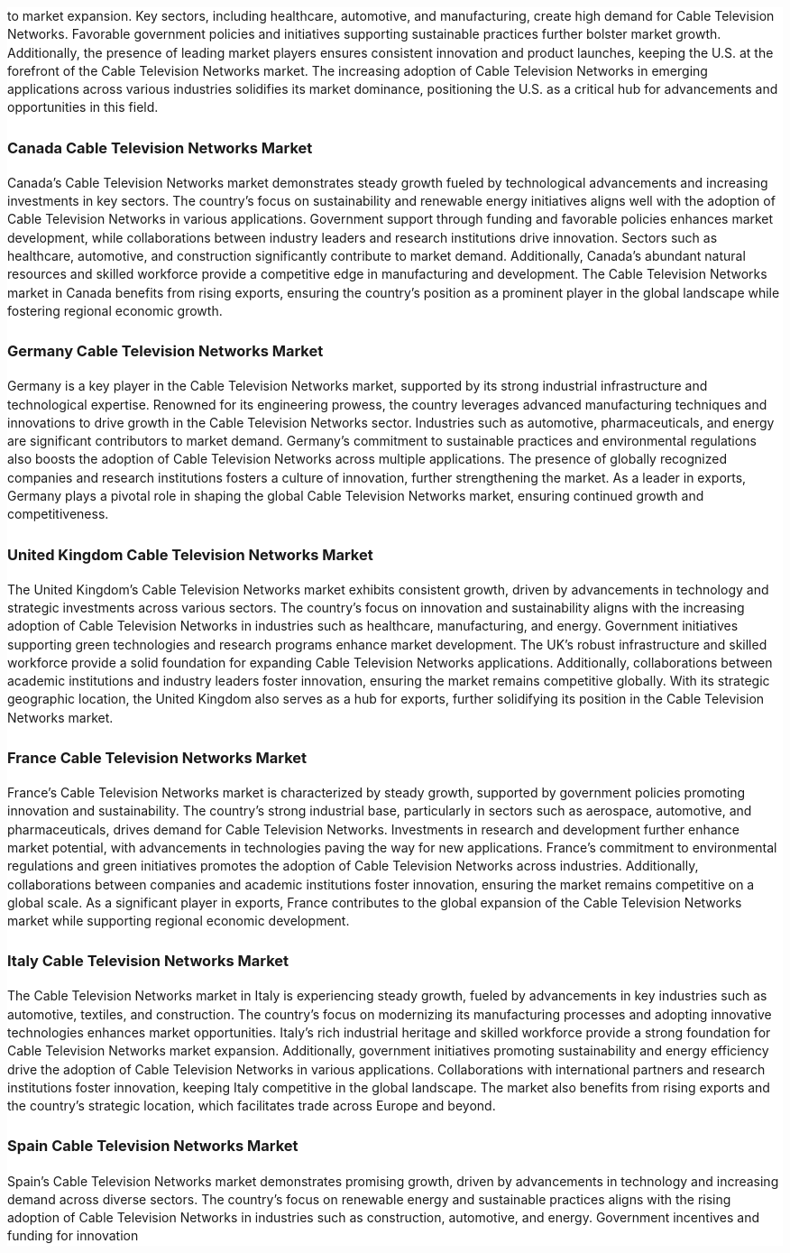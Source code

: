to market expansion. Key sectors, including healthcare, automotive, and manufacturing, create high demand for Cable Television Networks. Favorable government policies and initiatives supporting sustainable practices further bolster market growth. Additionally, the presence of leading market players ensures consistent innovation and product launches, keeping the U.S. at the forefront of the Cable Television Networks market. The increasing adoption of Cable Television Networks in emerging applications across various industries solidifies its market dominance, positioning the U.S. as a critical hub for advancements and opportunities in this field.</p><h3>Canada Cable Television Networks Market</h3><p>Canada&rsquo;s Cable Television Networks market demonstrates steady growth fueled by technological advancements and increasing investments in key sectors. The country&rsquo;s focus on sustainability and renewable energy initiatives aligns well with the adoption of Cable Television Networks in various applications. Government support through funding and favorable policies enhances market development, while collaborations between industry leaders and research institutions drive innovation. Sectors such as healthcare, automotive, and construction significantly contribute to market demand. Additionally, Canada&rsquo;s abundant natural resources and skilled workforce provide a competitive edge in manufacturing and development. The Cable Television Networks market in Canada benefits from rising exports, ensuring the country&rsquo;s position as a prominent player in the global landscape while fostering regional economic growth.</p><h3>Germany Cable Television Networks Market</h3><p>Germany is a key player in the Cable Television Networks market, supported by its strong industrial infrastructure and technological expertise. Renowned for its engineering prowess, the country leverages advanced manufacturing techniques and innovations to drive growth in the Cable Television Networks sector. Industries such as automotive, pharmaceuticals, and energy are significant contributors to market demand. Germany&rsquo;s commitment to sustainable practices and environmental regulations also boosts the adoption of Cable Television Networks across multiple applications. The presence of globally recognized companies and research institutions fosters a culture of innovation, further strengthening the market. As a leader in exports, Germany plays a pivotal role in shaping the global Cable Television Networks market, ensuring continued growth and competitiveness.</p><h3>United Kingdom Cable Television Networks Market</h3><p>The United Kingdom&rsquo;s Cable Television Networks market exhibits consistent growth, driven by advancements in technology and strategic investments across various sectors. The country&rsquo;s focus on innovation and sustainability aligns with the increasing adoption of Cable Television Networks in industries such as healthcare, manufacturing, and energy. Government initiatives supporting green technologies and research programs enhance market development. The UK&rsquo;s robust infrastructure and skilled workforce provide a solid foundation for expanding Cable Television Networks applications. Additionally, collaborations between academic institutions and industry leaders foster innovation, ensuring the market remains competitive globally. With its strategic geographic location, the United Kingdom also serves as a hub for exports, further solidifying its position in the Cable Television Networks market.</p><h3>France Cable Television Networks Market</h3><p>France&rsquo;s Cable Television Networks market is characterized by steady growth, supported by government policies promoting innovation and sustainability. The country&rsquo;s strong industrial base, particularly in sectors such as aerospace, automotive, and pharmaceuticals, drives demand for Cable Television Networks. Investments in research and development further enhance market potential, with advancements in technologies paving the way for new applications. France&rsquo;s commitment to environmental regulations and green initiatives promotes the adoption of Cable Television Networks across industries. Additionally, collaborations between companies and academic institutions foster innovation, ensuring the market remains competitive on a global scale. As a significant player in exports, France contributes to the global expansion of the Cable Television Networks market while supporting regional economic development.</p><h3>Italy Cable Television Networks Market</h3><p>The Cable Television Networks market in Italy is experiencing steady growth, fueled by advancements in key industries such as automotive, textiles, and construction. The country&rsquo;s focus on modernizing its manufacturing processes and adopting innovative technologies enhances market opportunities. Italy&rsquo;s rich industrial heritage and skilled workforce provide a strong foundation for Cable Television Networks market expansion. Additionally, government initiatives promoting sustainability and energy efficiency drive the adoption of Cable Television Networks in various applications. Collaborations with international partners and research institutions foster innovation, keeping Italy competitive in the global landscape. The market also benefits from rising exports and the country&rsquo;s strategic location, which facilitates trade across Europe and beyond.</p><h3>Spain Cable Television Networks Market</h3><p>Spain&rsquo;s Cable Television Networks market demonstrates promising growth, driven by advancements in technology and increasing demand across diverse sectors. The country&rsquo;s focus on renewable energy and sustainable practices aligns with the rising adoption of Cable Television Networks in industries such as construction, automotive, and energy. Government incentives and funding for innovation